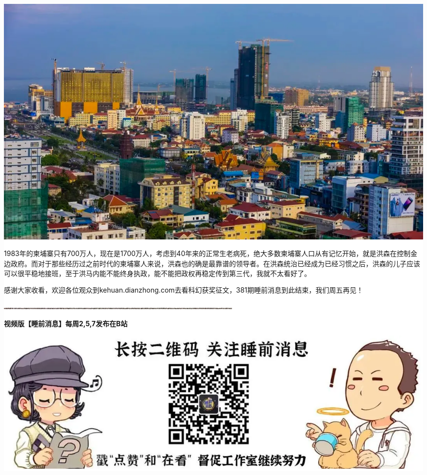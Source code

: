 ![](/images/btnews/0301_0400/0381/74b3d8f0-389a-4a00-8434-ed7e2e4e1bd5.webp)







1983年的柬埔寨只有700万人，现在是1700万人，考虑到40年来的正常生老病死，绝大多数柬埔寨人口从有记忆开始，就是洪森在控制金边政府。而对于那些经历过之前时代的柬埔寨人来说，洪森也的确是最靠谱的领导者。在洪森统治已经成为已经习惯之后，洪森的儿子应该可以很平稳地接班，至于洪马内能不能终身执政，能不能把政权再稳定传到第三代，我就不太看好了。





感谢大家收看，欢迎各位观众到kehuan.dianzhong.com去看科幻获奖征文，381期睡前消息到此结束，我们周五再见！







![](/images/btnews/0301_0400/0381/3bd55285-789c-4dfb-9cde-fcba76b99f31.webp)



**视频版【睡前消息】每周2,5,7发布在B站**

![](/images/btnews/0301_0400/0381/9a858ac0-1cad-4ec9-8d76-4940d3091a8b.webp)

